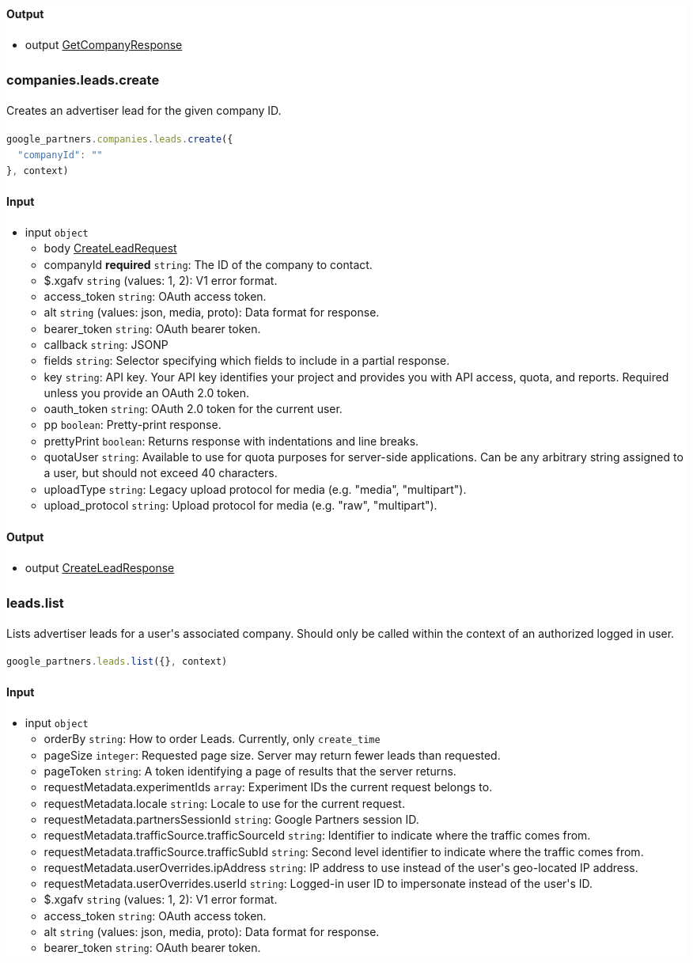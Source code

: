 #### Output
* output [GetCompanyResponse](#getcompanyresponse)

### companies.leads.create
Creates an advertiser lead for the given company ID.


```js
google_partners.companies.leads.create({
  "companyId": ""
}, context)
```

#### Input
* input `object`
  * body [CreateLeadRequest](#createleadrequest)
  * companyId **required** `string`: The ID of the company to contact.
  * $.xgafv `string` (values: 1, 2): V1 error format.
  * access_token `string`: OAuth access token.
  * alt `string` (values: json, media, proto): Data format for response.
  * bearer_token `string`: OAuth bearer token.
  * callback `string`: JSONP
  * fields `string`: Selector specifying which fields to include in a partial response.
  * key `string`: API key. Your API key identifies your project and provides you with API access, quota, and reports. Required unless you provide an OAuth 2.0 token.
  * oauth_token `string`: OAuth 2.0 token for the current user.
  * pp `boolean`: Pretty-print response.
  * prettyPrint `boolean`: Returns response with indentations and line breaks.
  * quotaUser `string`: Available to use for quota purposes for server-side applications. Can be any arbitrary string assigned to a user, but should not exceed 40 characters.
  * uploadType `string`: Legacy upload protocol for media (e.g. "media", "multipart").
  * upload_protocol `string`: Upload protocol for media (e.g. "raw", "multipart").

#### Output
* output [CreateLeadResponse](#createleadresponse)

### leads.list
Lists advertiser leads for a user's associated company.
Should only be called within the context of an authorized logged in user.


```js
google_partners.leads.list({}, context)
```

#### Input
* input `object`
  * orderBy `string`: How to order Leads. Currently, only `create_time`
  * pageSize `integer`: Requested page size. Server may return fewer leads than requested.
  * pageToken `string`: A token identifying a page of results that the server returns.
  * requestMetadata.experimentIds `array`: Experiment IDs the current request belongs to.
  * requestMetadata.locale `string`: Locale to use for the current request.
  * requestMetadata.partnersSessionId `string`: Google Partners session ID.
  * requestMetadata.trafficSource.trafficSourceId `string`: Identifier to indicate where the traffic comes from.
  * requestMetadata.trafficSource.trafficSubId `string`: Second level identifier to indicate where the traffic comes from.
  * requestMetadata.userOverrides.ipAddress `string`: IP address to use instead of the user's geo-located IP address.
  * requestMetadata.userOverrides.userId `string`: Logged-in user ID to impersonate instead of the user's ID.
  * $.xgafv `string` (values: 1, 2): V1 error format.
  * access_token `string`: OAuth access token.
  * alt `string` (values: json, media, proto): Data format for response.
  * bearer_token `string`: OAuth bearer token.